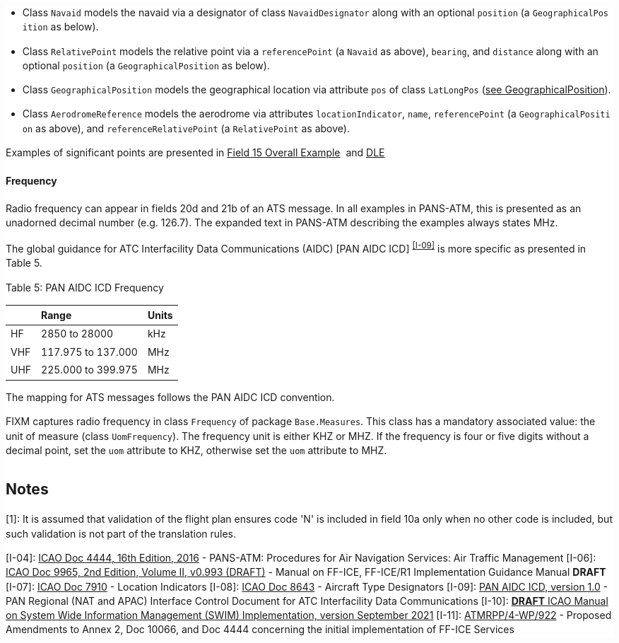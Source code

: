 -   Class `Navaid` models the navaid via a designator of class
    `NavaidDesignator` along with an optional `position` (a 
    `GeographicalPosition` as below).

-   Class `RelativePoint` models the relative point via a
    `referencePoint` (a `Navaid` as above), `bearing`, and `distance` along 
    with an optional `position` (a `GeographicalPosition` as below).

-   Class `GeographicalPosition` models the geographical location via
    attribute `pos` of class `LatLongPos` ([see GeographicalPosition](general-guidance/fb_AeronauticalReference?id=geographicalposition)).

-   Class `AerodromeReference` models the aerodrome via attributes
    `locationIndicator`, `name`, `referencePoint` (a 
    `GeographicalPosition` as above), and `referenceRelativePoint` 
    (a `RelativePoint` as above).

Examples of significant points are presented in [Field 15 Overall Example](#field-15-overall-example) 
and [DLE](#dle)

#### Frequency

Radio frequency can appear in fields 20d and 21b of an ATS message. In
all examples in PANS-ATM, this is presented as an unadorned decimal
number (e.g. 126.7). The expanded text in PANS-ATM describing the
examples always states MHz.

The global guidance for ATC Interfacility Data Communications (AIDC)
\[PAN AIDC ICD\] <sup>[[I-09]](#references)</sup> is
more specific as presented in Table 5.

Table 5: PAN AIDC ICD Frequency

|       | Range             | Units |
|:------|:------------------|:------|
| HF    |2850 to 28000      | kHz   |
| VHF   |117.975 to 137.000 | MHz   |
| UHF   |225.000 to 399.975 | MHz   |

The mapping for ATS messages follows the PAN AIDC ICD convention.

FIXM captures radio frequency in class `Frequency` of
package `Base.Measures`. This class has a mandatory associated value: the
unit of measure (class `UomFrequency`). The frequency unit is either KHZ
or MHZ. If the frequency is four or five digits without a decimal point,
set the `uom` attribute to KHZ, otherwise set the `uom` attribute to MHZ.

## Notes
\[1\]: It is assumed that validation of the flight plan ensures code 'N' 
is included in field 10a only when no other code is included, but such
validation is not part of the translation rules.


[I-04]: [ICAO Doc 4444, 16th Edition, 2016](https://portal.icao.int/icao-net/ICAO%20Documents/4444_cons_en.pdf) - PANS-ATM: Procedures for Air Navigation Services: Air Traffic Management
[I-06]: [ICAO Doc 9965, 2nd Edition, Volume II, v0.993 (DRAFT)](https://portal.icao.int/atmrpp/ATMRPP5%20Montreal%2059%20June%202023/1_Working%20papers/ATMRPP5_WP1000_Appendix%20C%20Doc%209965%20Vol%20II%20Implementation%20Guidance%20d0.993_markup.pdf) - Manual on FF-ICE, FF-ICE/R1 Implementation Guidance Manual **DRAFT** 
[I-07]: [ICAO Doc 7910](https://www.icao.int/safety/OPS/OPS-Tools/Pages/location-indicator.aspx) - Location Indicators
[I-08]: [ICAO Doc 8643](https://www.icao.int/publications/DOC8643/Pages/default.aspx) - Aircraft Type Designators
[I-09]: [PAN AIDC ICD, version 1.0](https://www.icao.int/APAC/Documents/edocs/PAN_ICD_AIDC_v1%200.pdf) - PAN Regional (NAT and APAC) Interface Control Document for ATC Interfacility Data Communications
[I-10]: [**DRAFT** ICAO Manual on System Wide Information Management (SWIM) Implementation, version September 2021](https://portal.icao.int/imp/MeetingDocs/IMP-2/Working%20Papers/Appendix%20A%20to%20IMP_2%20WP006%20%E2%80%93%20Manual%20on%20SWIM%20Implementation.pdf)
[I-11]: [ATMRPP/4-WP/922](https://portal.icao.int/atmrpp/Virtual%20ATMRPP4%201930%20April%202021/1_Working%20papers/ATMRPP4_WP_922_Updated%20FF-ICE%20R1%20Provisions_Appendix%20B_Clean.pdf) - Proposed Amendments to Annex 2, Doc 10066, and Doc 4444 concerning the initial implementation of FF-ICE Services